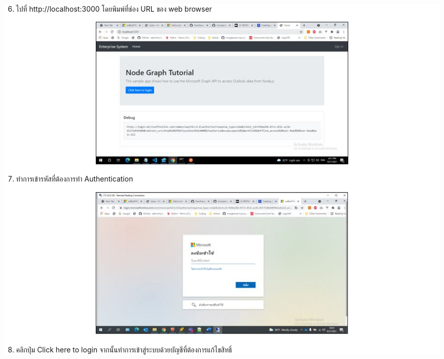 6. ไปที่ http://localhost:3000 โดยพิมพ์ที่ช่อง URL ของ web browser

<p align="center"><img src="imges/5.jpg" width=500></p>

7. ทำการเข้ารหัสที่ต้องการทำ Authentication 

<p align="center"><img src="imges/7.jpg" width=500></p>

8. คลิกปุ่ม Click here to login จากนั้นทำการเข้าสู่ระบบด้วยบัญชีที่ต้องการแก้ไขสิทธิ์
